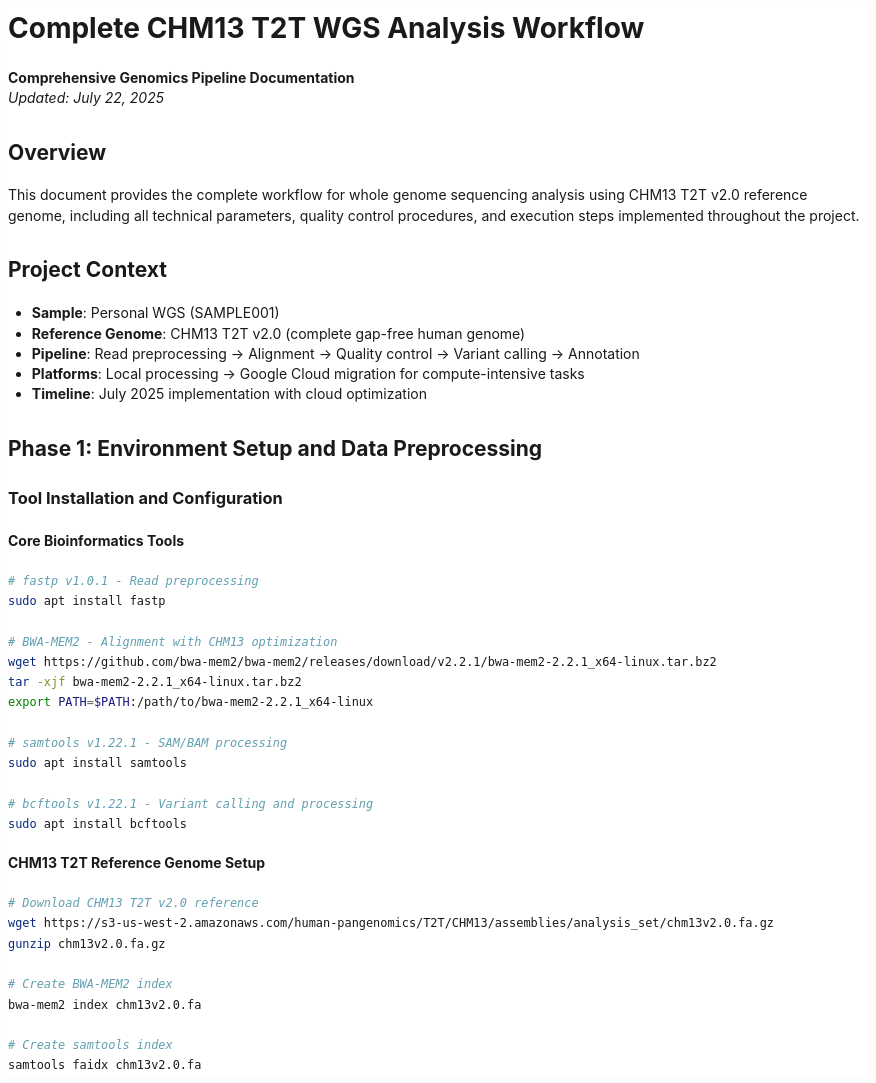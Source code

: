 # Complete CHM13 T2T WGS Analysis Workflow
**Comprehensive Genomics Pipeline Documentation**  
*Updated: July 22, 2025*

## Overview

This document provides the complete workflow for whole genome sequencing analysis using CHM13 T2T v2.0 reference genome, including all technical parameters, quality control procedures, and execution steps implemented throughout the project.

## Project Context

- **Sample**: Personal WGS (SAMPLE001)
- **Reference Genome**: CHM13 T2T v2.0 (complete gap-free human genome)
- **Pipeline**: Read preprocessing → Alignment → Quality control → Variant calling → Annotation
- **Platforms**: Local processing → Google Cloud migration for compute-intensive tasks
- **Timeline**: July 2025 implementation with cloud optimization

## Phase 1: Environment Setup and Data Preprocessing

### Tool Installation and Configuration

#### Core Bioinformatics Tools
```bash
# fastp v1.0.1 - Read preprocessing
sudo apt install fastp

# BWA-MEM2 - Alignment with CHM13 optimization
wget https://github.com/bwa-mem2/bwa-mem2/releases/download/v2.2.1/bwa-mem2-2.2.1_x64-linux.tar.bz2
tar -xjf bwa-mem2-2.2.1_x64-linux.tar.bz2
export PATH=$PATH:/path/to/bwa-mem2-2.2.1_x64-linux

# samtools v1.22.1 - SAM/BAM processing
sudo apt install samtools

# bcftools v1.22.1 - Variant calling and processing
sudo apt install bcftools
```

#### CHM13 T2T Reference Genome Setup
```bash
# Download CHM13 T2T v2.0 reference
wget https://s3-us-west-2.amazonaws.com/human-pangenomics/T2T/CHM13/assemblies/analysis_set/chm13v2.0.fa.gz
gunzip chm13v2.0.fa.gz

# Create BWA-MEM2 index
bwa-mem2 index chm13v2.0.fa

# Create samtools index
samtools faidx chm13v2.0.fa
```
